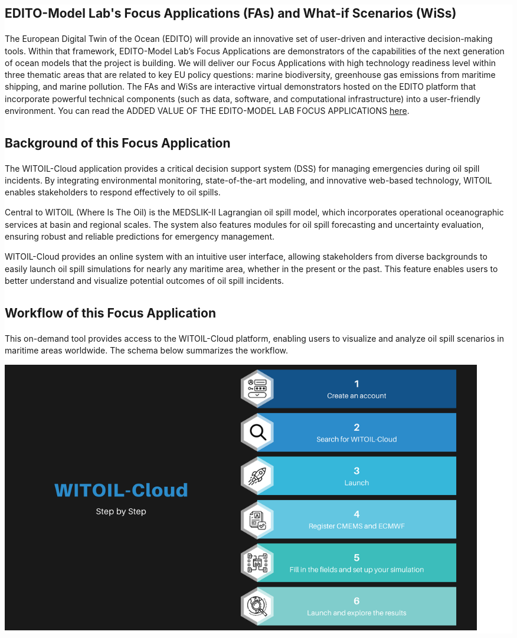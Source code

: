 ## EDITO-Model Lab's Focus Applications (FAs) and What-if Scenarios (WiSs)
The European Digital Twin of the Ocean (EDITO) will provide an innovative set of user-driven and interactive decision-making tools. Within that framework, EDITO-Model Lab’s Focus Applications are demonstrators of the capabilities of the next generation of ocean models that the project is building. We will deliver our Focus Applications with high technology readiness level within three thematic areas that are related to key EU policy questions: marine biodiversity, greenhouse gas emissions from maritime shipping, and marine pollution. The FAs and WiSs are interactive virtual demonstrators hosted on the EDITO platform that incorporate powerful technical components (such as data, software, and computational infrastructure) into a user-friendly environment. You can read the ADDED VALUE OF THE EDITO-MODEL LAB FOCUS APPLICATIONS [here](https://edito-modellab.eu/news/what-is-the-added-value-of-the-edito-model-lab-focus-applications-nbsp).

## Background of this Focus Application
The WITOIL-Cloud application provides a critical decision support system (DSS) for managing emergencies during oil spill incidents. By integrating environmental monitoring, state-of-the-art modeling, and innovative web-based technology, WITOIL enables stakeholders to respond effectively to oil spills.

Central to WITOIL (Where Is The Oil) is the MEDSLIK-II Lagrangian oil spill model, which incorporates operational oceanographic services at basin and regional scales. The system also features modules for oil spill forecasting and uncertainty evaluation, ensuring robust and reliable predictions for emergency management.

WITOIL-Cloud provides an online system with an intuitive user interface, allowing stakeholders from diverse backgrounds to easily launch oil spill simulations for nearly any maritime area, whether in the present or the past. This feature enables users to better understand and visualize potential outcomes of oil spill incidents.


## Workflow of this Focus Application

This on-demand tool provides access to the WITOIL-Cloud platform, enabling users to visualize and analyze oil spill scenarios in maritime areas worldwide. The schema below summarizes the workflow.

<img src="workflow_WITOIL.png" width="800" alt="workflow_WITOIL">
